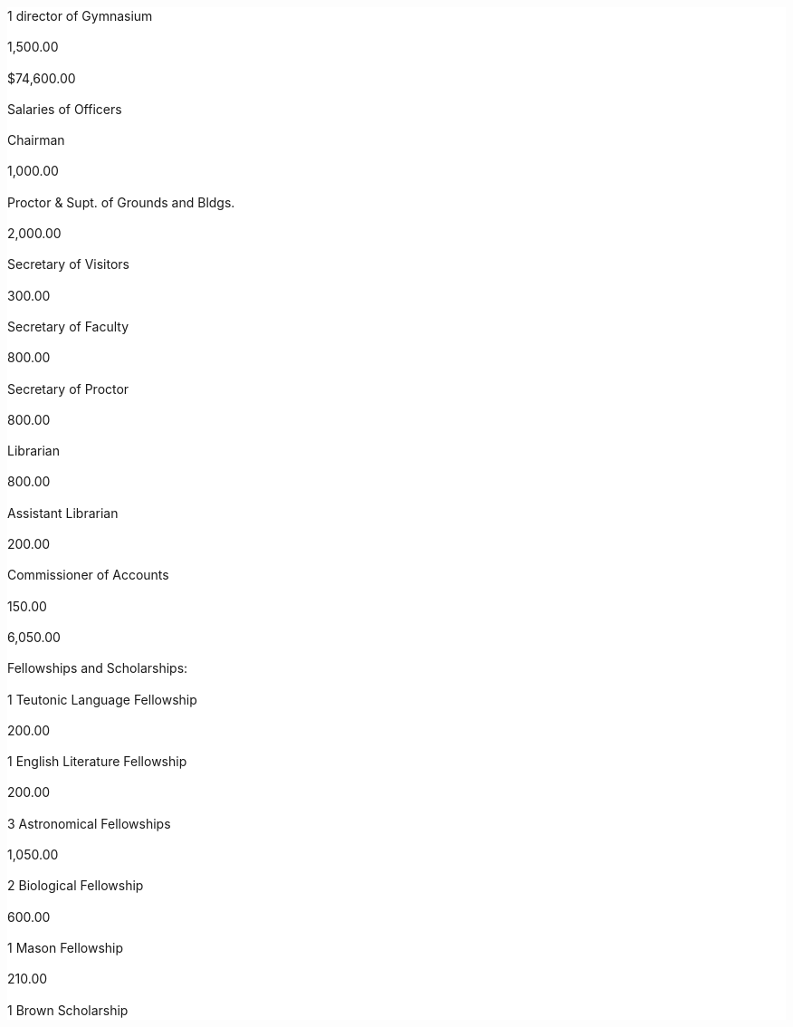 1 director of Gymnasium

1,500.00

$74,600.00

Salaries of Officers

Chairman

1,000.00

Proctor & Supt. of Grounds and Bldgs.

2,000.00

Secretary of Visitors

300.00

Secretary of Faculty

800.00

Secretary of Proctor

800.00

Librarian

800.00

Assistant Librarian

200.00

Commissioner of Accounts

150.00

6,050.00

Fellowships and Scholarships:

1 Teutonic Language Fellowship

200.00

1 English Literature Fellowship

200.00

3 Astronomical Fellowships

1,050.00

2 Biological Fellowship

600.00

1 Mason Fellowship

210.00

1 Brown Scholarship
